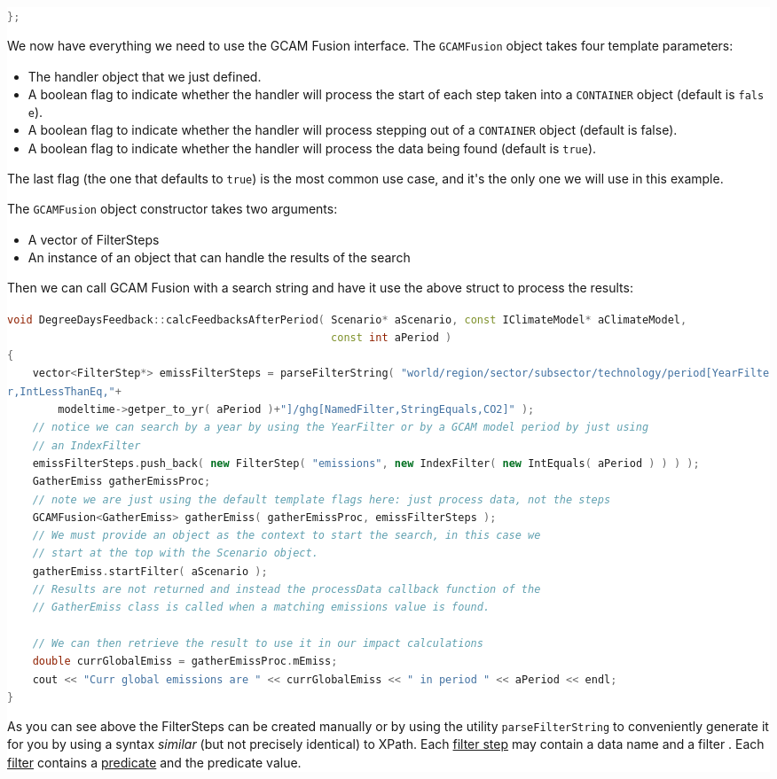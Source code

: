 ```cpp
};
```

We now have everything we need to use the GCAM Fusion interface.
The `GCAMFusion` object takes four template parameters:

-   The handler object that we just defined.
-   A boolean flag to indicate whether the handler will process the start of each
    step taken into a `CONTAINER` object (default is `false`).
-   A boolean flag to indicate whether the handler will process stepping out of
    a `CONTAINER` object (default is false). 
-   A boolean flag to indicate whether the handler will process the data being found
    (default is `true`).
	
The last flag (the one that defaults to `true`) is the most common use case, and
it's the only one we will use in this example.

The `GCAMFusion` object constructor takes two arguments:

-   A vector of FilterSteps
-   An instance of an object that can handle the results of the search

Then we can call GCAM Fusion with a search string and have it use the above
struct to process the results:


```cpp
void DegreeDaysFeedback::calcFeedbacksAfterPeriod( Scenario* aScenario, const IClimateModel* aClimateModel,
                                                   const int aPeriod )
{
    vector<FilterStep*> emissFilterSteps = parseFilterString( "world/region/sector/subsector/technology/period[YearFilter,IntLessThanEq,"+
        modeltime->getper_to_yr( aPeriod )+"]/ghg[NamedFilter,StringEquals,CO2]" );
    // notice we can search by a year by using the YearFilter or by a GCAM model period by just using
    // an IndexFilter
    emissFilterSteps.push_back( new FilterStep( "emissions", new IndexFilter( new IntEquals( aPeriod ) ) ) );
    GatherEmiss gatherEmissProc;
    // note we are just using the default template flags here: just process data, not the steps
    GCAMFusion<GatherEmiss> gatherEmiss( gatherEmissProc, emissFilterSteps );
    // We must provide an object as the context to start the search, in this case we
    // start at the top with the Scenario object.
    gatherEmiss.startFilter( aScenario );
    // Results are not returned and instead the processData callback function of the
    // GatherEmiss class is called when a matching emissions value is found.

    // We can then retrieve the result to use it in our impact calculations 
    double currGlobalEmiss = gatherEmissProc.mEmiss;
    cout << "Curr global emissions are " << currGlobalEmiss << " in period " << aPeriod << endl;
}
```

As you can see above the FilterSteps can be created manually or by using the
utility `parseFilterString` to conveniently generate it for you by using a
syntax _similar_ (but not precisely identical) to XPath. Each
[filter step](dev-guide/examples.html#filterstep-objects) may contain a data name and a filter . Each
[filter](dev-guide/examples.html#filter-objects) contains a [predicate](dev-guide/examples.html#predicates) and the predicate
value.
